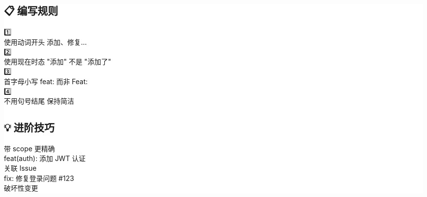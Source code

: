 <div class="grid grid-cols-2 gap-4 mt-3">
  <div v-motion :initial="{ y: 30, opacity: 0 }" :enter="{ y: 0, opacity: 1, transition: { delay: 800 } }">
    <div class="p-4 bg-gradient-to-br from-blue-50 to-cyan-50 rounded-xl shadow-sm">
      <h2 class="text-lg font-bold mb-2 flex items-center gap-2">
        <span class="text-2xl">📋</span>
        <span>编写规则</span>
      </h2>
      <div class="space-y-2 text-sm">
        <div class="flex items-center gap-2 p-2 bg-white rounded-lg">
          <div class="text-lg">1️⃣</div>
          <div>
            <span class="font-bold">使用动词开头</span>
            <span class="text-xs opacity-75 ml-1">添加、修复...</span>
          </div>
        </div>
        <div class="flex items-center gap-2 p-2 bg-white rounded-lg">
          <div class="text-lg">2️⃣</div>
          <div>
            <span class="font-bold">使用现在时态</span>
            <span class="text-xs opacity-75 ml-1">"添加" 不是 "添加了"</span>
          </div>
        </div>
        <div class="flex items-center gap-2 p-2 bg-white rounded-lg">
          <div class="text-lg">3️⃣</div>
          <div>
            <span class="font-bold">首字母小写</span>
            <span class="text-xs opacity-75 ml-1">feat: 而非 Feat:</span>
          </div>
        </div>
        <div class="flex items-center gap-2 p-2 bg-white rounded-lg">
          <div class="text-lg">4️⃣</div>
          <div>
            <span class="font-bold">不用句号结尾</span>
            <span class="text-xs opacity-75 ml-1">保持简洁</span>
          </div>
        </div>
      </div>
    </div>
  </div>

  <div v-motion :initial="{ y: 30, opacity: 0 }" :enter="{ y: 0, opacity: 1, transition: { delay: 800 } }">
    <div class="p-4 bg-gradient-to-br from-purple-50 to-pink-50 rounded-xl shadow-sm">
      <h2 class="text-lg font-bold mb-2 flex items-center gap-2">
        <span class="text-2xl">💡</span>
        <span>进阶技巧</span>
      </h2>
      <div class="space-y-2 text-sm">
        <div class="p-2 bg-white rounded-lg">
          <div class="font-bold mb-1 text-sm">带 scope 更精确</div>
          <div class="bg-blue-50 border border-blue-200 text-gray-800 px-2 py-1 rounded font-mono text-xs">
            feat(auth): 添加 JWT 认证
          </div>
        </div>
        <div class="p-2 bg-white rounded-lg">
          <div class="font-bold mb-1 text-sm">关联 Issue</div>
          <div class="bg-green-50 border border-green-200 text-gray-800 px-2 py-1 rounded font-mono text-xs">
            fix: 修复登录问题 #123
          </div>
        </div>
        <div class="p-2 bg-white rounded-lg">
          <div class="font-bold mb-1 text-sm">破坏性变更</div>